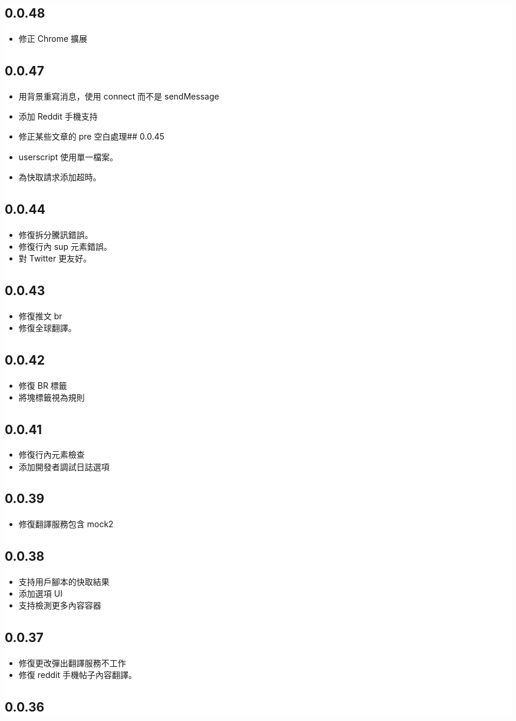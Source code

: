 ## 0.0.48

- 修正 Chrome 擴展

## 0.0.47

- 用背景重寫消息，使用 connect 而不是 sendMessage
- 添加 Reddit 手機支持
- 修正某些文章的 pre 空白處理## 0.0.45

- userscript 使用單一檔案。
- 為快取請求添加超時。

## 0.0.44

- 修復拆分騰訊錯誤。
- 修復行內 sup 元素錯誤。
- 對 Twitter 更友好。

## 0.0.43

- 修復推文 br
- 修復全球翻譯。

## 0.0.42

- 修復 BR 標籤
- 將塊標籤視為規則

## 0.0.41

- 修復行內元素檢查
- 添加開發者調試日誌選項

## 0.0.39

- 修復翻譯服務包含 mock2

## 0.0.38

- 支持用戶腳本的快取結果
- 添加選項 UI
- 支持檢測更多內容容器

## 0.0.37

- 修復更改彈出翻譯服務不工作
- 修復 reddit 手機帖子內容翻譯。

## 0.0.36

